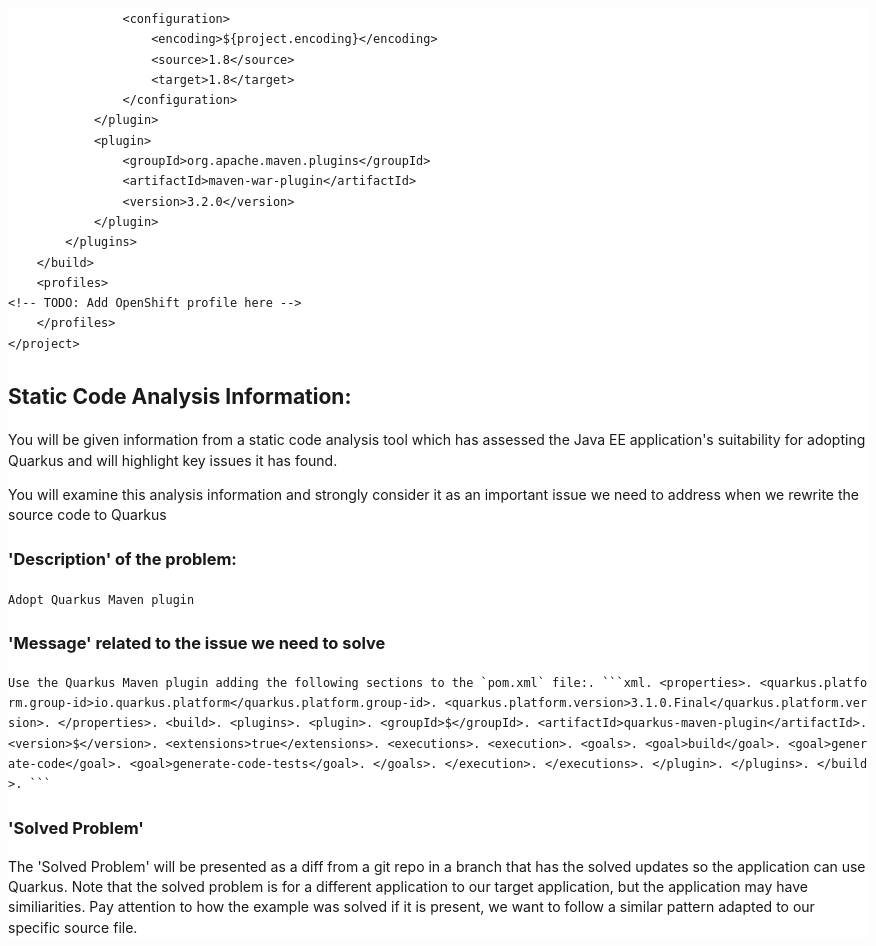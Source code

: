```
                <configuration>
                    <encoding>${project.encoding}</encoding>
                    <source>1.8</source>
                    <target>1.8</target>
                </configuration>
            </plugin>
            <plugin>
                <groupId>org.apache.maven.plugins</groupId>
                <artifactId>maven-war-plugin</artifactId>
                <version>3.2.0</version>
            </plugin>
        </plugins>
    </build>
    <profiles>
<!-- TODO: Add OpenShift profile here -->
    </profiles>
</project>

```

## Static Code Analysis Information:

You will be given information from a static code analysis tool which has assessed the 
Java EE application's suitability for adopting Quarkus and will highlight key issues it has found.

You will examine this analysis information and strongly consider it as an important 
issue we need to address when we rewrite the source code to Quarkus

### 'Description' of the problem: 
```
Adopt Quarkus Maven plugin

```

### 'Message' related to the issue we need to solve
```
Use the Quarkus Maven plugin adding the following sections to the `pom.xml` file:. ```xml. <properties>. <quarkus.platform.group-id>io.quarkus.platform</quarkus.platform.group-id>. <quarkus.platform.version>3.1.0.Final</quarkus.platform.version>. </properties>. <build>. <plugins>. <plugin>. <groupId>$</groupId>. <artifactId>quarkus-maven-plugin</artifactId>. <version>$</version>. <extensions>true</extensions>. <executions>. <execution>. <goals>. <goal>build</goal>. <goal>generate-code</goal>. <goal>generate-code-tests</goal>. </goals>. </execution>. </executions>. </plugin>. </plugins>. </build>. ```
```

### 'Solved Problem'
The 'Solved Problem' will be presented as a diff from a git repo in a branch that has
the solved updates so the application can use Quarkus. Note that the solved problem is 
for a different application to our target application, but the application may have similiarities.
Pay attention to how the example was solved if it is present, we want to follow a similar 
pattern adapted to our specific source file.
